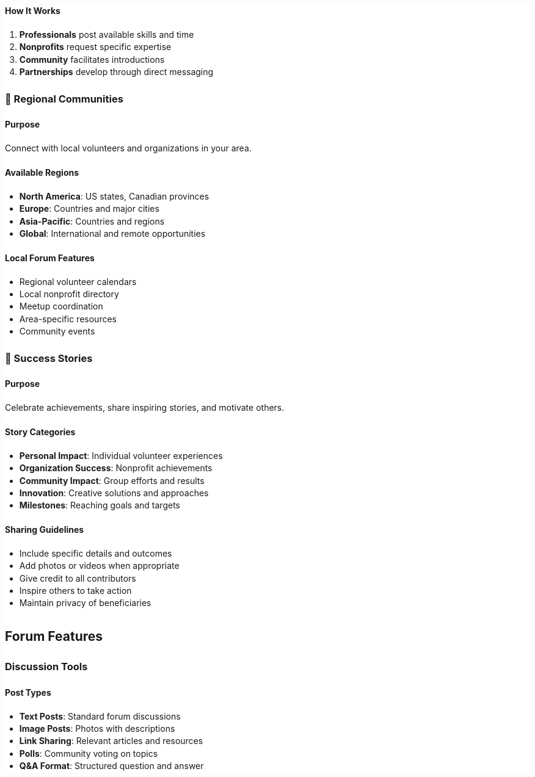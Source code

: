 #### How It Works
1. **Professionals** post available skills and time
2. **Nonprofits** request specific expertise
3. **Community** facilitates introductions
4. **Partnerships** develop through direct messaging

### 📍 Regional Communities

#### Purpose
Connect with local volunteers and organizations in your area.

#### Available Regions
- **North America**: US states, Canadian provinces
- **Europe**: Countries and major cities
- **Asia-Pacific**: Countries and regions
- **Global**: International and remote opportunities

#### Local Forum Features
- Regional volunteer calendars
- Local nonprofit directory
- Meetup coordination
- Area-specific resources
- Community events

### 🌟 Success Stories

#### Purpose
Celebrate achievements, share inspiring stories, and motivate others.

#### Story Categories
- **Personal Impact**: Individual volunteer experiences
- **Organization Success**: Nonprofit achievements
- **Community Impact**: Group efforts and results
- **Innovation**: Creative solutions and approaches
- **Milestones**: Reaching goals and targets

#### Sharing Guidelines
- Include specific details and outcomes
- Add photos or videos when appropriate
- Give credit to all contributors
- Inspire others to take action
- Maintain privacy of beneficiaries

## Forum Features

### Discussion Tools

#### Post Types
- **Text Posts**: Standard forum discussions
- **Image Posts**: Photos with descriptions
- **Link Sharing**: Relevant articles and resources
- **Polls**: Community voting on topics
- **Q&A Format**: Structured question and answer
